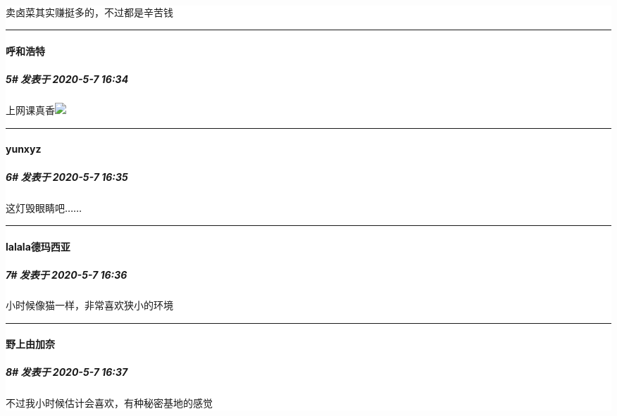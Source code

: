 卖卤菜其实赚挺多的，不过都是辛苦钱







-----

####  呼和浩特  
##### 5#       发表于 2020-5-7 16:34




上网课真香<img src="https://static.saraba1st.com/image/smiley/face2017/161.png" referrerpolicy="no-referrer">







-----

####  yunxyz  
##### 6#       发表于 2020-5-7 16:35




这灯毁眼睛吧……







-----

####  lalala德玛西亚  
##### 7#       发表于 2020-5-7 16:36




小时候像猫一样，非常喜欢狭小的环境







-----

####  野上由加奈  
##### 8#       发表于 2020-5-7 16:37




不过我小时候估计会喜欢，有种秘密基地的感觉





